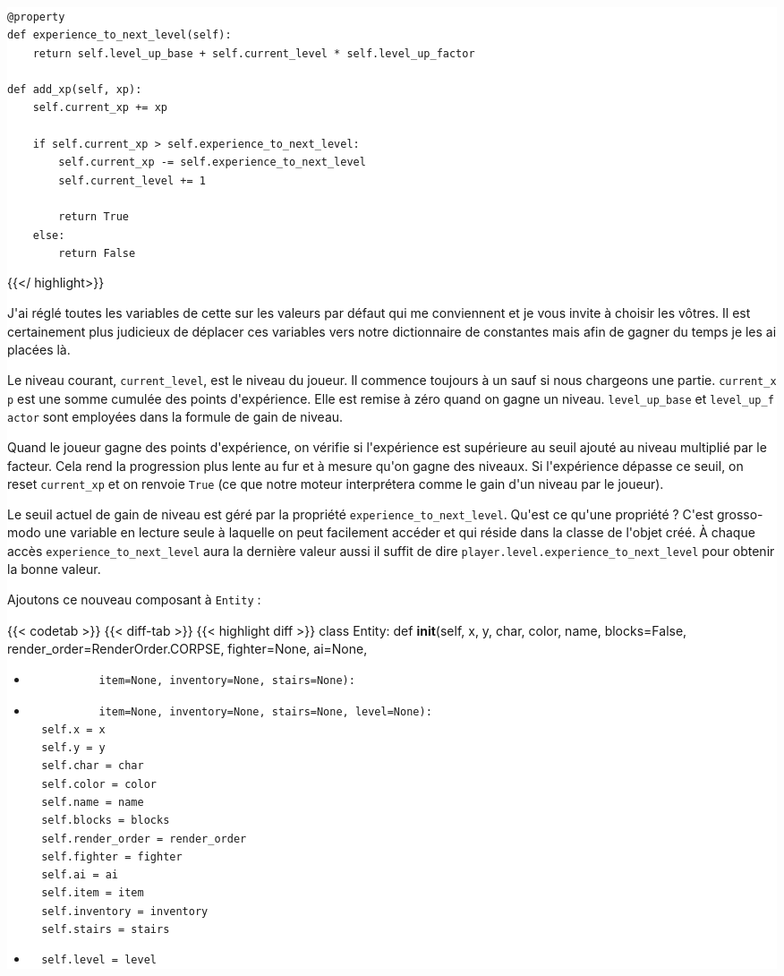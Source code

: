     @property
    def experience_to_next_level(self):
        return self.level_up_base + self.current_level * self.level_up_factor

    def add_xp(self, xp):
        self.current_xp += xp

        if self.current_xp > self.experience_to_next_level:
            self.current_xp -= self.experience_to_next_level
            self.current_level += 1

            return True
        else:
            return False
{{</ highlight>}}

J'ai réglé toutes les variables de cette sur les valeurs par défaut qui me
conviennent et je vous invite à choisir les vôtres. Il est certainement plus
judicieux de déplacer ces variables vers notre dictionnaire de constantes mais
afin de gagner du temps je les ai placées là.

Le niveau courant, `current_level`, est le niveau du joueur. Il commence
toujours à un sauf si nous chargeons une partie. `current_xp` est une somme
cumulée des points d'expérience. Elle est remise à zéro quand on gagne un
niveau. `level_up_base` et `level_up_factor` sont employées dans la formule
de gain de niveau.

Quand le joueur gagne des points d'expérience, on vérifie si l'expérience est
supérieure au seuil ajouté au niveau multiplié par le facteur. Cela rend
la progression plus lente au fur et à mesure qu'on gagne des niveaux.
Si l'expérience dépasse ce seuil, on reset `current_xp` et on renvoie `True`
(ce que notre moteur interprétera comme le gain d'un niveau par le joueur).

Le seuil actuel de gain de niveau est géré par la propriété
`experience_to_next_level`. Qu'est ce qu'une propriété ? C'est grosso-modo une
variable en lecture seule à laquelle on peut facilement accéder et qui réside
dans la classe de l'objet créé. À chaque accès `experience_to_next_level` aura
la dernière valeur aussi il suffit de dire
`player.level.experience_to_next_level` pour obtenir la bonne valeur.

Ajoutons ce nouveau composant à `Entity` :

{{< codetab >}} {{< diff-tab >}} {{< highlight diff >}}
class Entity:
    def __init__(self, x, y, char, color, name, blocks=False, render_order=RenderOrder.CORPSE, fighter=None, ai=None,
-                item=None, inventory=None, stairs=None):
+                item=None, inventory=None, stairs=None, level=None):
        self.x = x
        self.y = y
        self.char = char
        self.color = color
        self.name = name
        self.blocks = blocks
        self.render_order = render_order
        self.fighter = fighter
        self.ai = ai
        self.item = item
        self.inventory = inventory
        self.stairs = stairs
+       self.level = level
